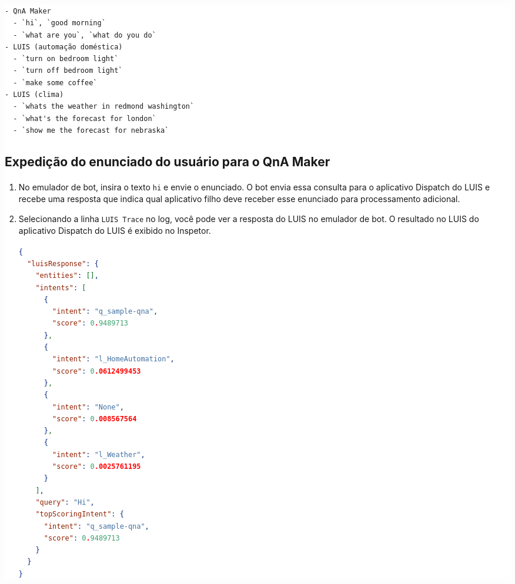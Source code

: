     - QnA Maker
      - `hi`, `good morning`
      - `what are you`, `what do you do`
    - LUIS (automação doméstica)
      - `turn on bedroom light`
      - `turn off bedroom light`
      - `make some coffee`
    - LUIS (clima)
      - `whats the weather in redmond washington`
      - `what's the forecast for london`
      - `show me the forecast for nebraska`

## <a name="dispatch-for-user-utterance-to-qna-maker"></a>Expedição do enunciado do usuário para o QnA Maker

1. No emulador de bot, insira o texto `hi` e envie o enunciado. O bot envia essa consulta para o aplicativo Dispatch do LUIS e recebe uma resposta que indica qual aplicativo filho deve receber esse enunciado para processamento adicional.

1. Selecionando a linha `LUIS Trace` no log, você pode ver a resposta do LUIS no emulador de bot. O resultado no LUIS do aplicativo Dispatch do LUIS é exibido no Inspetor.

    ```json
    {
      "luisResponse": {
        "entities": [],
        "intents": [
          {
            "intent": "q_sample-qna",
            "score": 0.9489713
          },
          {
            "intent": "l_HomeAutomation",
            "score": 0.0612499453
          },
          {
            "intent": "None",
            "score": 0.008567564
          },
          {
            "intent": "l_Weather",
            "score": 0.0025761195
          }
        ],
        "query": "Hi",
        "topScoringIntent": {
          "intent": "q_sample-qna",
          "score": 0.9489713
        }
      }
    }
    ```
